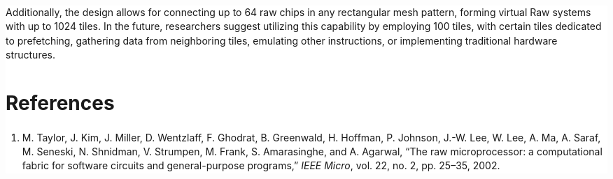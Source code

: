 Additionally, the design allows for connecting up to 64 raw chips in any rectangular mesh pattern, forming virtual Raw systems with up to 1024 tiles. In the future, researchers suggest utilizing this capability by employing 100 tiles, with certain tiles dedicated to prefetching, gathering data from neighboring tiles, emulating other instructions, or implementing traditional hardware structures.

# References
1. M. Taylor, J. Kim, J. Miller, D. Wentzlaff, F. Ghodrat, B. Greenwald, H. Hoffman, P. Johnson, J.-W. Lee, W. Lee, A. Ma, A. Saraf, M. Seneski, N. Shnidman, V. Strumpen, M. Frank, S. Amarasinghe, and A. Agarwal, “The raw microprocessor: a computational fabric for software circuits and general-purpose programs,” *IEEE Micro*, vol. 22, no. 2, pp. 25–35, 2002.